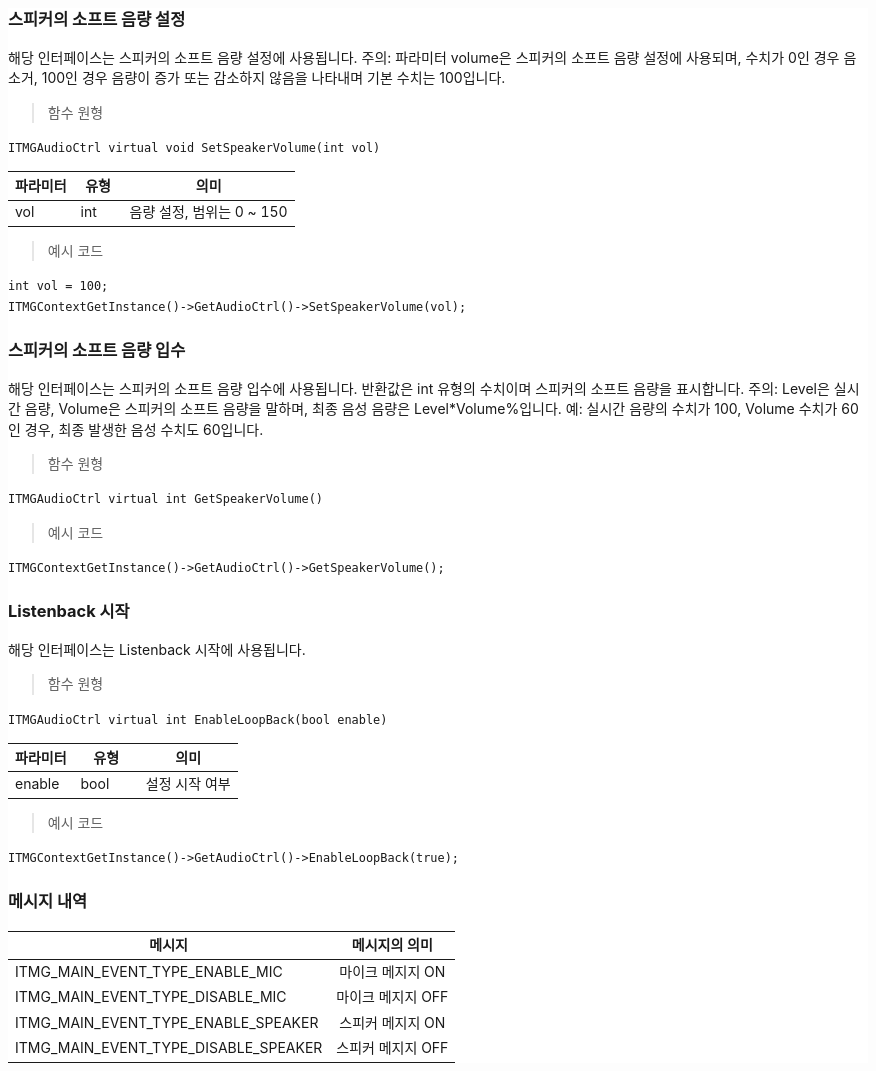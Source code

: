 ### 스피커의 소프트 음량 설정
해당 인터페이스는 스피커의 소프트 음량 설정에 사용됩니다. 
주의: 파라미터 volume은 스피커의 소프트 음량 설정에 사용되며, 수치가 0인 경우 음소거, 100인 경우 음량이 증가 또는 감소하지 않음을 나타내며 기본 수치는 100입니다.

> 함수 원형  
```
ITMGAudioCtrl virtual void SetSpeakerVolume(int vol)
```
|파라미터     | 유형         |의미|
| ------------- |:-------------:|-------------|
| vol    |int        |음량 설정, 범위는 0 ~ 150|
> 예시 코드  
```
int vol = 100;
ITMGContextGetInstance()->GetAudioCtrl()->SetSpeakerVolume(vol);
```

### 스피커의 소프트 음량 입수
해당 인터페이스는 스피커의 소프트 음량 입수에 사용됩니다. 반환값은 int 유형의 수치이며 스피커의 소프트 음량을 표시합니다. 
주의: Level은 실시간 음량, Volume은 스피커의 소프트 음량을 말하며, 최종 음성 음량은 Level*Volume%입니다. 예: 실시간 음량의 수치가 100, Volume 수치가 60인 경우, 최종 발생한 음성 수치도 60입니다.

> 함수 원형  
```
ITMGAudioCtrl virtual int GetSpeakerVolume()
```
> 예시 코드  
```
ITMGContextGetInstance()->GetAudioCtrl()->GetSpeakerVolume();
```


### Listenback 시작
해당 인터페이스는 Listenback 시작에 사용됩니다. 
> 함수 원형    
``` 
ITMGAudioCtrl virtual int EnableLoopBack(bool enable)
```
|파라미터     | 유형         |의미|
| ------------- |:-------------:|-------------|
| enable    |bool         |설정 시작 여부|
> 예시 코드    
```
ITMGContextGetInstance()->GetAudioCtrl()->EnableLoopBack(true);
```
### 메시지 내역

|메시지     | 메시지의 의미   
| ------------- |:-------------:|
|ITMG_MAIN_EVENT_TYPE_ENABLE_MIC    				       |마이크 메지지 ON|
|ITMG_MAIN_EVENT_TYPE_DISABLE_MIC    				       |마이크 메지지 OFF|
|ITMG_MAIN_EVENT_TYPE_ENABLE_SPEAKER				       |스피커 메지지 ON|
|ITMG_MAIN_EVENT_TYPE_DISABLE_SPEAKER				       |스피커 메지지 OFF|
